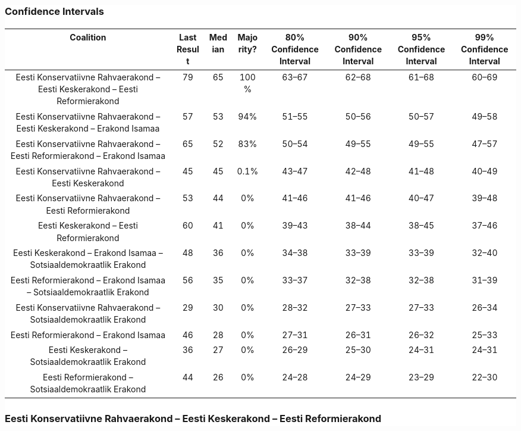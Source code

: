 ### Confidence Intervals

| Coalition | Last Result | Median | Majority? | 80% Confidence Interval | 90% Confidence Interval | 95% Confidence Interval | 99% Confidence Interval |
|:---------:|:-----------:|:------:|:---------:|:-----------------------:|:-----------------------:|:-----------------------:|:-----------------------:|
| Eesti Konservatiivne Rahvaerakond – Eesti Keskerakond – Eesti Reformierakond | 79 | 65 | 100% | 63–67 | 62–68 | 61–68 | 60–69 |
| Eesti Konservatiivne Rahvaerakond – Eesti Keskerakond – Erakond Isamaa | 57 | 53 | 94% | 51–55 | 50–56 | 50–57 | 49–58 |
| Eesti Konservatiivne Rahvaerakond – Eesti Reformierakond – Erakond Isamaa | 65 | 52 | 83% | 50–54 | 49–55 | 49–55 | 47–57 |
| Eesti Konservatiivne Rahvaerakond – Eesti Keskerakond | 45 | 45 | 0.1% | 43–47 | 42–48 | 41–48 | 40–49 |
| Eesti Konservatiivne Rahvaerakond – Eesti Reformierakond | 53 | 44 | 0% | 41–46 | 41–46 | 40–47 | 39–48 |
| Eesti Keskerakond – Eesti Reformierakond | 60 | 41 | 0% | 39–43 | 38–44 | 38–45 | 37–46 |
| Eesti Keskerakond – Erakond Isamaa – Sotsiaaldemokraatlik Erakond | 48 | 36 | 0% | 34–38 | 33–39 | 33–39 | 32–40 |
| Eesti Reformierakond – Erakond Isamaa – Sotsiaaldemokraatlik Erakond | 56 | 35 | 0% | 33–37 | 32–38 | 32–38 | 31–39 |
| Eesti Konservatiivne Rahvaerakond – Sotsiaaldemokraatlik Erakond | 29 | 30 | 0% | 28–32 | 27–33 | 27–33 | 26–34 |
| Eesti Reformierakond – Erakond Isamaa | 46 | 28 | 0% | 27–31 | 26–31 | 26–32 | 25–33 |
| Eesti Keskerakond – Sotsiaaldemokraatlik Erakond | 36 | 27 | 0% | 26–29 | 25–30 | 24–31 | 24–31 |
| Eesti Reformierakond – Sotsiaaldemokraatlik Erakond | 44 | 26 | 0% | 24–28 | 24–29 | 23–29 | 22–30 |

### Eesti Konservatiivne Rahvaerakond – Eesti Keskerakond – Eesti Reformierakond
